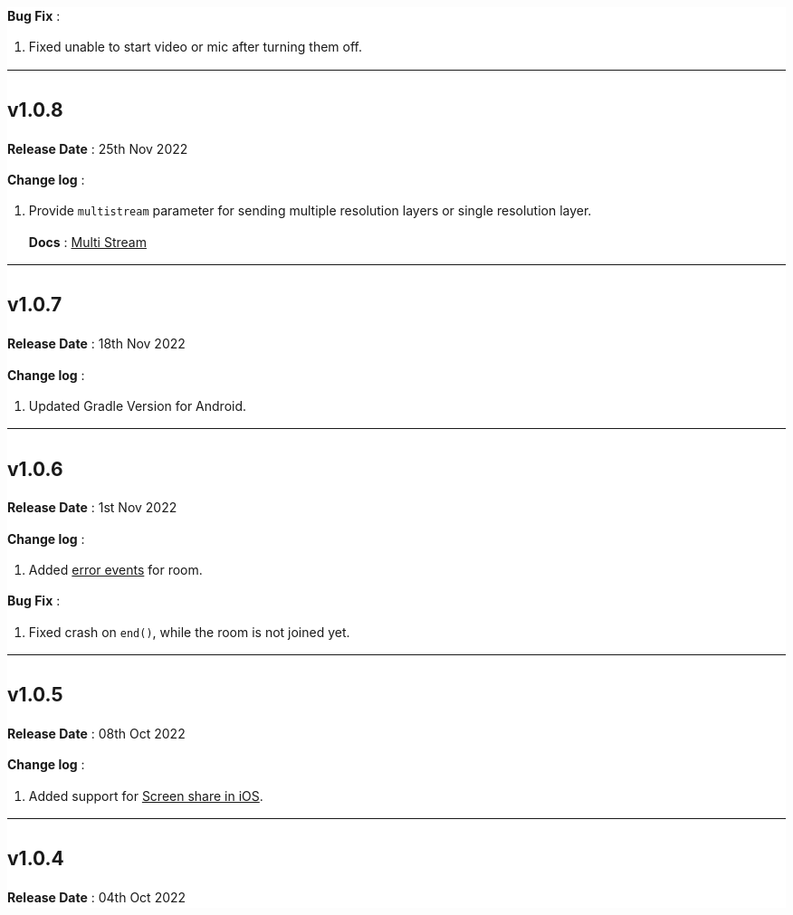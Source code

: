 **Bug Fix** :

1. Fixed unable to start video or mic after turning them off.

---

## v1.0.8

**Release Date** : 25th Nov 2022

**Change log** :

1. Provide `multistream` parameter for sending multiple resolution layers or single resolution layer.

   **Docs** : [Multi Stream](../../api/sdk-reference/videosdk-class/methods.md#parameters)

---

## v1.0.7

**Release Date** : 18th Nov 2022

**Change log** :

1. Updated Gradle Version for Android.

---

## v1.0.6

**Release Date** : 1st Nov 2022

**Change log** :

1. Added [error events](./features/error-event.md) for room.

**Bug Fix** :

1. Fixed crash on `end()`, while the room is not joined yet.

---

## v1.0.5

**Release Date** : 08th Oct 2022

**Change log** :

1. Added support for [Screen share in iOS](./features/screenshare.md).

---

## v1.0.4

**Release Date** : 04th Oct 2022
